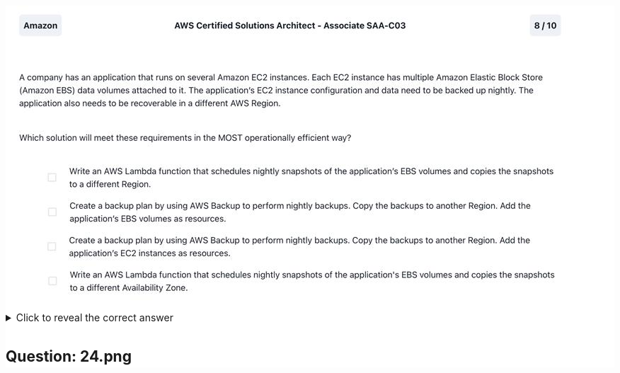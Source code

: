 <img src="23.jpeg" alt="Question" width="800">

<details><summary>Click to reveal the correct answer</summary></details>































## Question: 24.png
